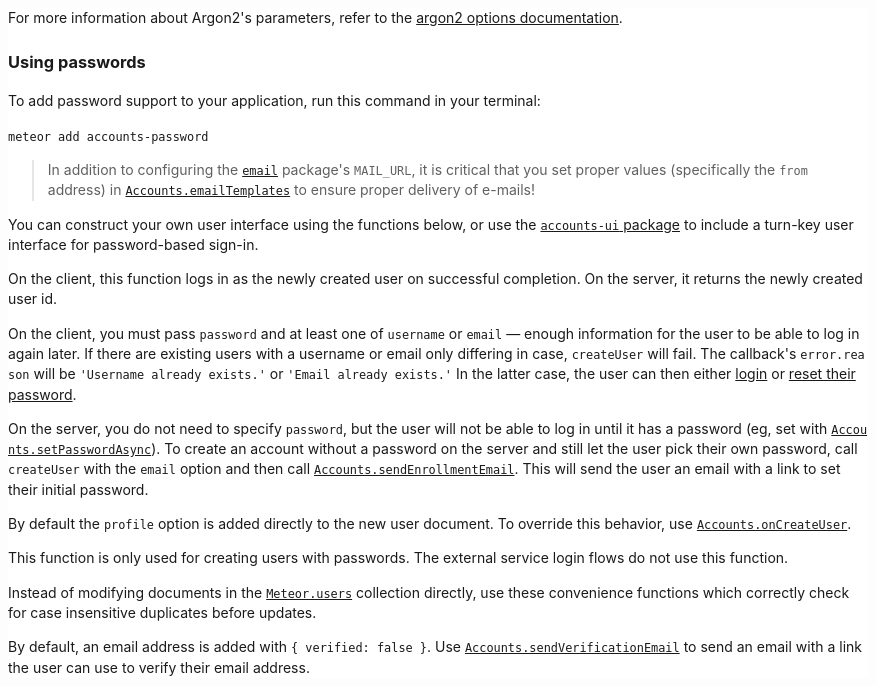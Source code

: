 For more information about Argon2's parameters, refer to the [argon2 options documentation](https://github.com/ranisalt/node-argon2/wiki/Options).


### Using passwords

To add password support to your application, run this command in your terminal:

```bash
meteor add accounts-password
```

> In addition to configuring the [`email`](./email.md) package's `MAIL_URL`, it is critical that you set proper values (specifically the `from` address) in [`Accounts.emailTemplates`](#Accounts-emailTemplates) to ensure proper delivery of e-mails!

You can construct your own user interface using the
functions below, or use the [`accounts-ui` package](../packages/accounts-ui.md) to
include a turn-key user interface for password-based sign-in.

<ApiBox name="Accounts.createUser" />

On the client, this function logs in as the newly created user on
successful completion. On the server, it returns the newly created user
id.

On the client, you must pass `password` and at least one of `username` or `email` &mdash; enough information for the user to be able to log in again later. If there are existing users with a username or email only differing in case, `createUser` will fail. The callback's `error.reason` will be `'Username already exists.'` or `'Email already exists.'` In the latter case, the user can then either [login](accounts.html#Meteor-loginWithPassword) or [reset their password](#Accounts-resetPassword).

On the server, you do not need to specify `password`, but the user will not be able to log in until it has a password (eg, set with [`Accounts.setPasswordAsync`](#Accounts-setPasswordAsync)). To create an account without a password on the server and still let the user pick their own password, call `createUser` with the `email` option and then call [`Accounts.sendEnrollmentEmail`](#Accounts-sendEnrollmentEmail). This will send the user an email with a link to set their initial password.

By default the `profile` option is added directly to the new user document. To
override this behavior, use [`Accounts.onCreateUser`](#Accounts-onCreateUser).

This function is only used for creating users with passwords. The external
service login flows do not use this function.

Instead of modifying documents in the [`Meteor.users`](#Meteor-users) collection
directly, use these convenience functions which correctly check for case
insensitive duplicates before updates.

<ApiBox name="Accounts.createUserAsync" />

<ApiBox name="Accounts.createUserVerifyingEmail" />

<ApiBox name="Accounts.setUsername" />

<ApiBox name="Accounts.addEmailAsync" />

By default, an email address is added with `{ verified: false }`. Use
[`Accounts.sendVerificationEmail`](#Accounts-sendVerificationEmail) to send an
email with a link the user can use to verify their email address.
